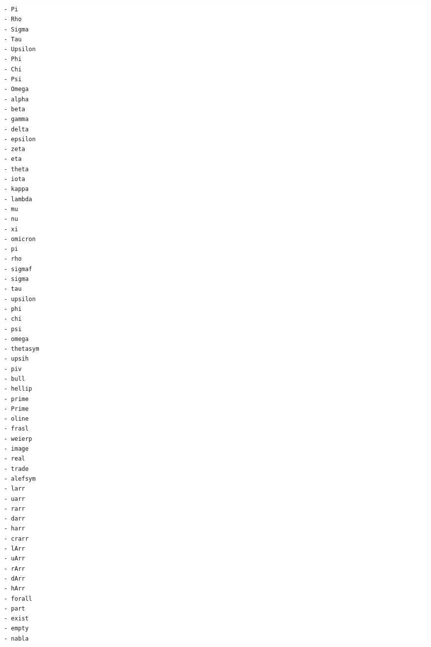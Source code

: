 	- Pi 
	- Rho
	- Sigma
	- Tau
	- Upsilon
	- Phi
	- Chi
	- Psi
	- Omega
	- alpha
	- beta
	- gamma
	- delta
	- epsilon
	- zeta
	- eta
	- theta
	- iota
	- kappa
	- lambda
	- mu
	- nu
	- xi
	- omicron 
	- pi 
	- rho 
	- sigmaf
	- sigma 
	- tau
	- upsilon
	- phi
	- chi
	- psi
	- omega
	- thetasym
	- upsih
	- piv 
	- bull
	- hellip
	- prime 
	- Prime 
	- oline
	- frasl
	- weierp 
	- image  
	- real 
	- trade
	- alefsym 
	- larr 
	- uarr
	- rarr
	- darr
	- harr 
	- crarr
	- lArr
	- uArr
	- rArr
	- dArr
	- hArr
	- forall
	- part
	- exist
	- empty
	- nabla